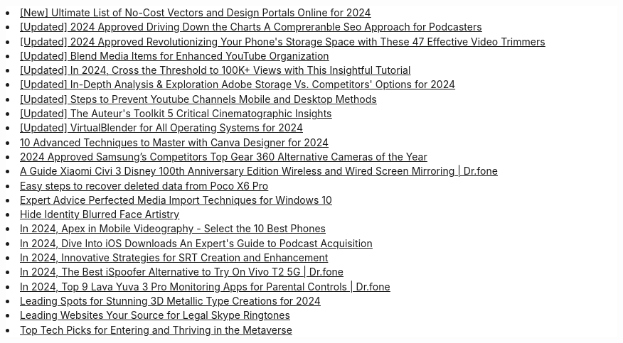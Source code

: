 <li><a href="https://fox-direct.techidaily.com/new-ultimate-list-of-no-cost-vectors-and-design-portals-online-for-2024/"><u>[New] Ultimate List of No-Cost Vectors and Design Portals Online for 2024</u></a></li>
<li><a href="https://fox-direct.techidaily.com/updated-2024-approved-driving-down-the-charts-a-compreranble-seo-approach-for-podcasters/"><u>[Updated] 2024 Approved  Driving Down the Charts  A Compreranble Seo Approach for Podcasters</u></a></li>
<li><a href="https://fox-direct.techidaily.com/updated-2024-approved-revolutionizing-your-phones-storage-space-with-these-47-effective-video-trimmers/"><u>[Updated] 2024 Approved  Revolutionizing Your Phone's Storage Space with These 47 Effective Video Trimmers</u></a></li>
<li><a href="https://extra-tips.techidaily.com/updated-blend-media-items-for-enhanced-youtube-organization/"><u>[Updated] Blend Media Items for Enhanced YouTube Organization</u></a></li>
<li><a href="https://fox-direct.techidaily.com/updated-in-2024-cross-the-threshold-to-100kplus-views-with-this-insightful-tutorial/"><u>[Updated] In 2024, Cross the Threshold to 100K+ Views with This Insightful Tutorial</u></a></li>
<li><a href="https://fox-direct.techidaily.com/updated-in-depth-analysis-and-exploration-adobe-storage-vs-competitors-options-for-2024/"><u>[Updated] In-Depth Analysis & Exploration  Adobe Storage Vs. Competitors' Options for 2024</u></a></li>
<li><a href="https://youtube-webster.techidaily.com/ed-steps-to-prevent-youtube-channels-mobile-and-desktop-methods/"><u>[Updated] Steps to Prevent Youtube Channels  Mobile and Desktop Methods</u></a></li>
<li><a href="https://some-guidance.techidaily.com/updated-the-auteurs-toolkit-5-critical-cinematographic-insights/"><u>[Updated] The Auteur's Toolkit  5 Critical Cinematographic Insights</u></a></li>
<li><a href="https://fox-direct.techidaily.com/updated-virtualblender-for-all-operating-systems-for-2024/"><u>[Updated] VirtualBlender for All Operating Systems for 2024</u></a></li>
<li><a href="https://fox-direct.techidaily.com/10-advanced-techniques-to-master-with-canva-designer-for-2024/"><u>10 Advanced Techniques to Master with Canva Designer for 2024</u></a></li>
<li><a href="https://fox-direct.techidaily.com/2024-approved-samsungs-competitors-top-gear-360-alternative-cameras-of-the-year/"><u>2024 Approved  Samsung’s Competitors  Top Gear 360 Alternative Cameras of the Year</u></a></li>
<li><a href="https://screen-mirror.techidaily.com/a-guide-xiaomi-civi-3-disney-100th-anniversary-edition-wireless-and-wired-screen-mirroring-drfone-by-drfone-android/"><u>A Guide Xiaomi Civi 3 Disney 100th Anniversary Edition Wireless and Wired Screen Mirroring | Dr.fone</u></a></li>
<li><a href="https://phone-solutions.techidaily.com/easy-steps-to-recover-deleted-data-from-poco-x6-pro-by-fonelab-android-recover-data/"><u>Easy steps to recover deleted data from Poco X6 Pro</u></a></li>
<li><a href="https://fox-direct.techidaily.com/expert-advice-perfected-media-import-techniques-for-windows-10/"><u>Expert Advice  Perfected Media Import Techniques for Windows 10</u></a></li>
<li><a href="https://fox-direct.techidaily.com/hide-identity-blurred-face-artistry/"><u>Hide Identity  Blurred Face Artistry</u></a></li>
<li><a href="https://extra-information.techidaily.com/in-2024-apex-in-mobile-videography-select-the-10-best-phones/"><u>In 2024, Apex in Mobile Videography - Select the 10 Best Phones</u></a></li>
<li><a href="https://fox-direct.techidaily.com/in-2024-dive-into-ios-downloads-an-experts-guide-to-podcast-acquisition/"><u>In 2024, Dive Into iOS Downloads  An Expert's Guide to Podcast Acquisition</u></a></li>
<li><a href="https://fox-direct.techidaily.com/in-2024-innovative-strategies-for-srt-creation-and-enhancement/"><u>In 2024, Innovative Strategies for SRT Creation and Enhancement</u></a></li>
<li><a href="https://change-location.techidaily.com/in-2024-the-best-ispoofer-alternative-to-try-on-vivo-t2-5g-drfone-by-drfone-virtual-android/"><u>In 2024, The Best iSpoofer Alternative to Try On Vivo T2 5G | Dr.fone</u></a></li>
<li><a href="https://android-location-track.techidaily.com/in-2024-top-9-lava-yuva-3-pro-monitoring-apps-for-parental-controls-drfone-by-drfone-virtual-android/"><u>In 2024, Top 9 Lava Yuva 3 Pro Monitoring Apps for Parental Controls | Dr.fone</u></a></li>
<li><a href="https://fox-direct.techidaily.com/leading-spots-for-stunning-3d-metallic-type-creations-for-2024/"><u>Leading Spots for Stunning 3D Metallic Type Creations for 2024</u></a></li>
<li><a href="https://fox-direct.techidaily.com/leading-websites-your-source-for-legal-skype-ringtones/"><u>Leading Websites  Your Source for Legal Skype Ringtones</u></a></li>
<li><a href="https://fox-direct.techidaily.com/top-tech-picks-for-entering-and-thriving-in-the-metaverse/"><u>Top Tech Picks for Entering and Thriving in the Metaverse</u></a></li>
</ul></div>
